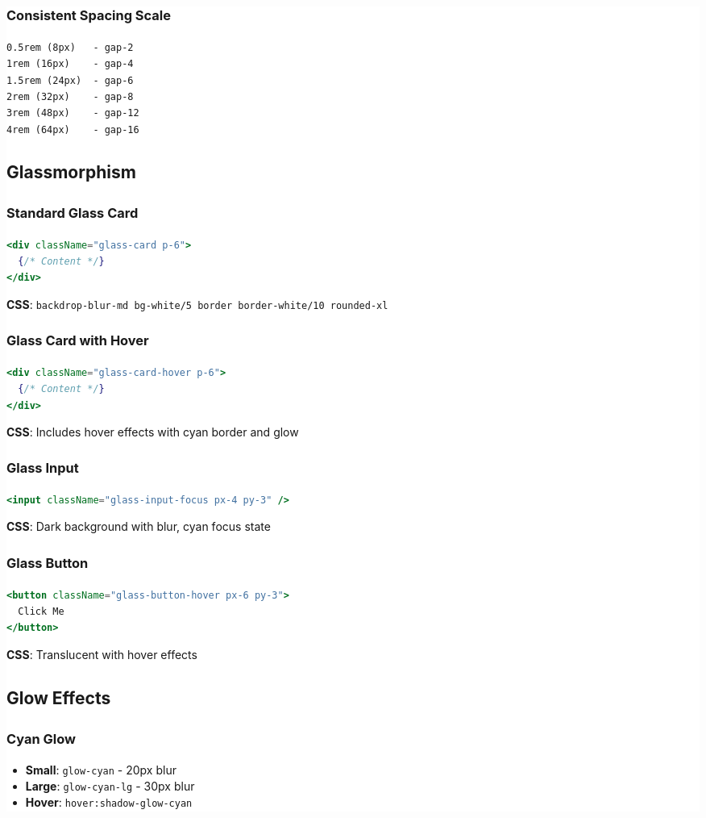 ### Consistent Spacing Scale
```
0.5rem (8px)   - gap-2
1rem (16px)    - gap-4
1.5rem (24px)  - gap-6
2rem (32px)    - gap-8
3rem (48px)    - gap-12
4rem (64px)    - gap-16
```

## Glassmorphism

### Standard Glass Card
```jsx
<div className="glass-card p-6">
  {/* Content */}
</div>
```

**CSS**: `backdrop-blur-md bg-white/5 border border-white/10 rounded-xl`

### Glass Card with Hover
```jsx
<div className="glass-card-hover p-6">
  {/* Content */}
</div>
```

**CSS**: Includes hover effects with cyan border and glow

### Glass Input
```jsx
<input className="glass-input-focus px-4 py-3" />
```

**CSS**: Dark background with blur, cyan focus state

### Glass Button
```jsx
<button className="glass-button-hover px-6 py-3">
  Click Me
</button>
```

**CSS**: Translucent with hover effects

## Glow Effects

### Cyan Glow
- **Small**: `glow-cyan` - 20px blur
- **Large**: `glow-cyan-lg` - 30px blur
- **Hover**: `hover:shadow-glow-cyan`
